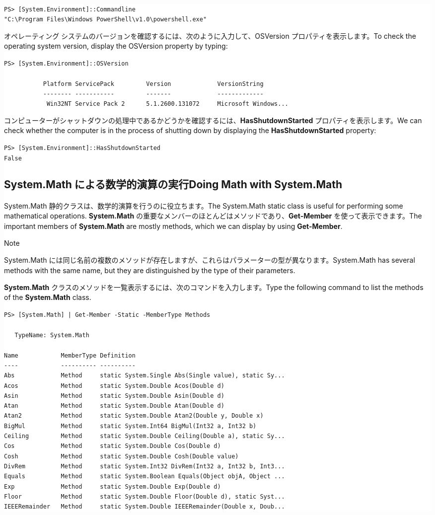 ```
PS> [System.Environment]::Commandline
"C:\Program Files\Windows PowerShell\v1.0\powershell.exe"
```

<span data-ttu-id="8a986-129">オペレーティング システムのバージョンを確認するには、次のように入力して、OSVersion プロパティを表示します。</span><span class="sxs-lookup"><span data-stu-id="8a986-129">To check the operating system version, display the OSVersion property by typing:</span></span>

```
PS> [System.Environment]::OSVersion

           Platform ServicePack         Version             VersionString
           -------- -----------         -------             -------------
            Win32NT Service Pack 2      5.1.2600.131072     Microsoft Windows...
```

<span data-ttu-id="8a986-130">コンピューターがシャットダウンの処理中であるかどうかを確認するには、**HasShutdownStarted** プロパティを表示します。</span><span class="sxs-lookup"><span data-stu-id="8a986-130">We can check whether the computer is in the process of shutting down by displaying the **HasShutdownStarted** property:</span></span>

```
PS> [System.Environment]::HasShutdownStarted
False
```

## <a name="doing-math-with-systemmath"></a><span data-ttu-id="8a986-131">System.Math による数学的演算の実行</span><span class="sxs-lookup"><span data-stu-id="8a986-131">Doing Math with System.Math</span></span>

<span data-ttu-id="8a986-132">System.Math 静的クラスは、数学的演算を行うのに役立ちます。</span><span class="sxs-lookup"><span data-stu-id="8a986-132">The System.Math static class is useful for performing some mathematical operations.</span></span> <span data-ttu-id="8a986-133">**System.Math** の重要なメンバーのほとんどはメソッドであり、**Get-Member** を使って表示できます。</span><span class="sxs-lookup"><span data-stu-id="8a986-133">The important members of **System.Math** are mostly methods, which we can display by using **Get-Member**.</span></span>

> [!NOTE]
> <span data-ttu-id="8a986-134">System.Math には同じ名前の複数のメソッドが存在しますが、これらはパラメーターの型が異なります。</span><span class="sxs-lookup"><span data-stu-id="8a986-134">System.Math has several methods with the same name, but they are distinguished by the type of their parameters.</span></span>

<span data-ttu-id="8a986-135">**System.Math** クラスのメソッドを一覧表示するには、次のコマンドを入力します。</span><span class="sxs-lookup"><span data-stu-id="8a986-135">Type the following command to list the methods of the **System.Math** class.</span></span>

```
PS> [System.Math] | Get-Member -Static -MemberType Methods

   TypeName: System.Math

Name            MemberType Definition
----            ---------- ----------
Abs             Method     static System.Single Abs(Single value), static Sy...
Acos            Method     static System.Double Acos(Double d)
Asin            Method     static System.Double Asin(Double d)
Atan            Method     static System.Double Atan(Double d)
Atan2           Method     static System.Double Atan2(Double y, Double x)
BigMul          Method     static System.Int64 BigMul(Int32 a, Int32 b)
Ceiling         Method     static System.Double Ceiling(Double a), static Sy...
Cos             Method     static System.Double Cos(Double d)
Cosh            Method     static System.Double Cosh(Double value)
DivRem          Method     static System.Int32 DivRem(Int32 a, Int32 b, Int3...
Equals          Method     static System.Boolean Equals(Object objA, Object ...
Exp             Method     static System.Double Exp(Double d)
Floor           Method     static System.Double Floor(Double d), static Syst...
IEEERemainder   Method     static System.Double IEEERemainder(Double x, Doub...
```